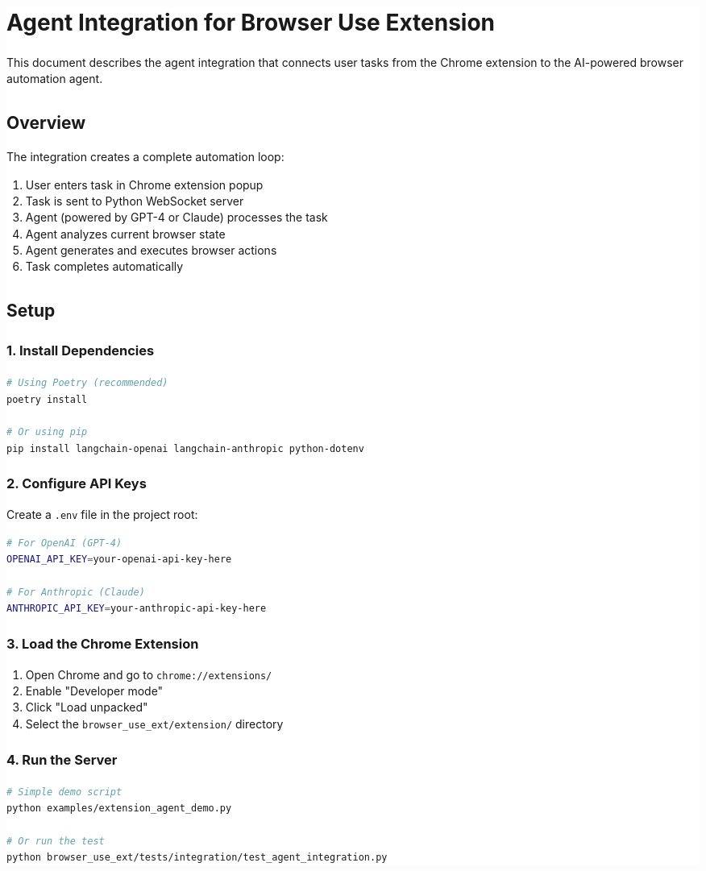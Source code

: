 # Agent Integration for Browser Use Extension

This document describes the agent integration that connects user tasks from the Chrome extension to the AI-powered browser automation agent.

## Overview

The integration creates a complete automation loop:
1. User enters task in Chrome extension popup
2. Task is sent to Python WebSocket server  
3. Agent (powered by GPT-4 or Claude) processes the task
4. Agent analyzes current browser state
5. Agent generates and executes browser actions
6. Task completes automatically

## Setup

### 1. Install Dependencies

```bash
# Using Poetry (recommended)
poetry install

# Or using pip
pip install langchain-openai langchain-anthropic python-dotenv
```

### 2. Configure API Keys

Create a `.env` file in the project root:

```bash
# For OpenAI (GPT-4)
OPENAI_API_KEY=your-openai-api-key-here

# For Anthropic (Claude)  
ANTHROPIC_API_KEY=your-anthropic-api-key-here
```

### 3. Load the Chrome Extension

1. Open Chrome and go to `chrome://extensions/`
2. Enable "Developer mode"
3. Click "Load unpacked"
4. Select the `browser_use_ext/extension/` directory

### 4. Run the Server

```bash
# Simple demo script
python examples/extension_agent_demo.py

# Or run the test
python browser_use_ext/tests/integration/test_agent_integration.py
```
